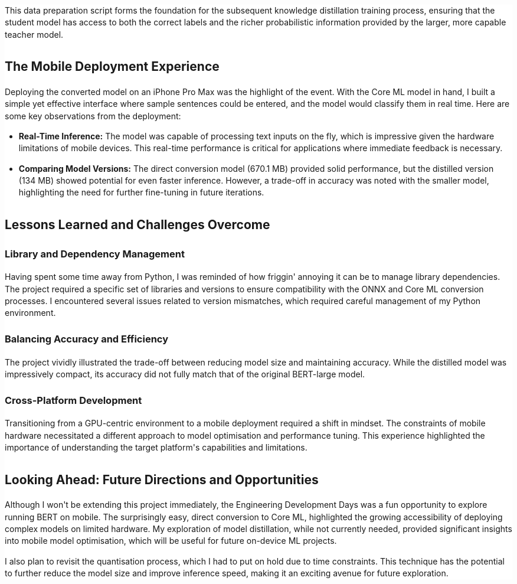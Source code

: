 This data preparation script forms the foundation for the subsequent knowledge distillation training process, ensuring that the student model has access to both the correct labels and the richer probabilistic information provided by the larger, more capable teacher model.

## The Mobile Deployment Experience

Deploying the converted model on an iPhone Pro Max was the highlight of the event. With the Core ML model in hand, I built a simple yet effective interface where sample sentences could be entered, and the model would classify them in real time. Here are some key observations from the deployment:

- **Real-Time Inference:**
  The model was capable of processing text inputs on the fly, which is impressive given the hardware limitations of mobile devices. This real-time performance is critical for applications where immediate feedback is necessary.

- **Comparing Model Versions:**
  The direct conversion model (670.1 MB) provided solid performance, but the distilled version (134 MB) showed potential for even faster inference. However, a trade-off in accuracy was noted with the smaller model, highlighting the need for further fine-tuning in future iterations.

## Lessons Learned and Challenges Overcome

### Library and Dependency Management

Having spent some time away from Python, I was reminded of how friggin' annoying it can be to manage library dependencies. The project required a specific set of libraries and versions to ensure compatibility with the ONNX and Core ML conversion processes. I encountered several issues related to version mismatches, which required careful management of my Python environment.

### Balancing Accuracy and Efficiency

The project vividly illustrated the trade-off between reducing model size and maintaining accuracy. While the distilled model was impressively compact, its accuracy did not fully match that of the original BERT-large model.

### Cross-Platform Development

Transitioning from a GPU-centric environment to a mobile deployment required a shift in mindset. The constraints of mobile hardware necessitated a different approach to model optimisation and performance tuning. This experience highlighted the importance of understanding the target platform's capabilities and limitations.

## Looking Ahead: Future Directions and Opportunities

Although I won't be extending this project immediately, the Engineering Development Days was a fun opportunity to explore running BERT on mobile. The surprisingly easy, direct conversion to Core ML, highlighted the growing accessibility of deploying complex models on limited hardware. My exploration of model distillation, while not currently needed, provided significant insights into mobile model optimisation, which will be useful for future on-device ML projects.

I also plan to revisit the quantisation process, which I had to put on hold due to time constraints. This technique has the potential to further reduce the model size and improve inference speed, making it an exciting avenue for future exploration.
